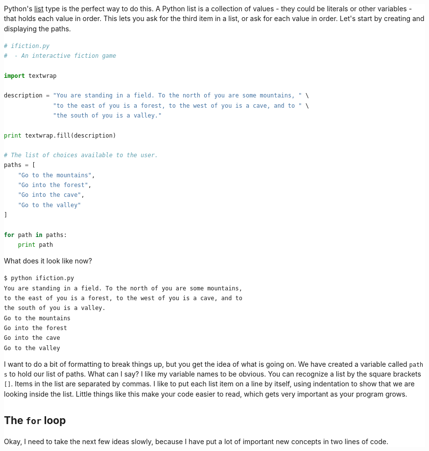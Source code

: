 Python's [list](https://docs.python.org/2/library/stdtypes.html#sequence-types-str-unicode-list-tuple-bytearray-buffer-xrange) type is the perfect way to do this. A Python list is a collection of values - they could be literals or other variables - that holds each value in order. This lets you ask for the third item in a list, or ask for each value in order. Let's start by creating and displaying the paths.

````python
# ifiction.py
#  - An interactive fiction game

import textwrap

description = "You are standing in a field. To the north of you are some mountains, " \
              "to the east of you is a forest, to the west of you is a cave, and to " \
              "the south of you is a valley."

print textwrap.fill(description)

# The list of choices available to the user.
paths = [
    "Go to the mountains",
    "Go into the forest",
    "Go into the cave",
    "Go to the valley"
]

for path in paths:
    print path
````

What does it look like now?

````
$ python ifiction.py
You are standing in a field. To the north of you are some mountains,
to the east of you is a forest, to the west of you is a cave, and to
the south of you is a valley.
Go to the mountains
Go into the forest
Go into the cave
Go to the valley
````

I want to do a bit of formatting to break things up, but you get the idea of what is going on. We have created a variable called `paths` to hold our list of paths. What can I say? I like my variable names to be obvious. You can recognize a list by the square brackets `[]`. Items in the list are separated by commas. I like to put each list item on a line by itself, using indentation to show that we are looking inside the list. Little things like this make your code easier to read, which gets very important as your program grows.

## The `for` loop

Okay, I need to take the next few ideas slowly, because I have put a lot of important new concepts in two lines of code.
